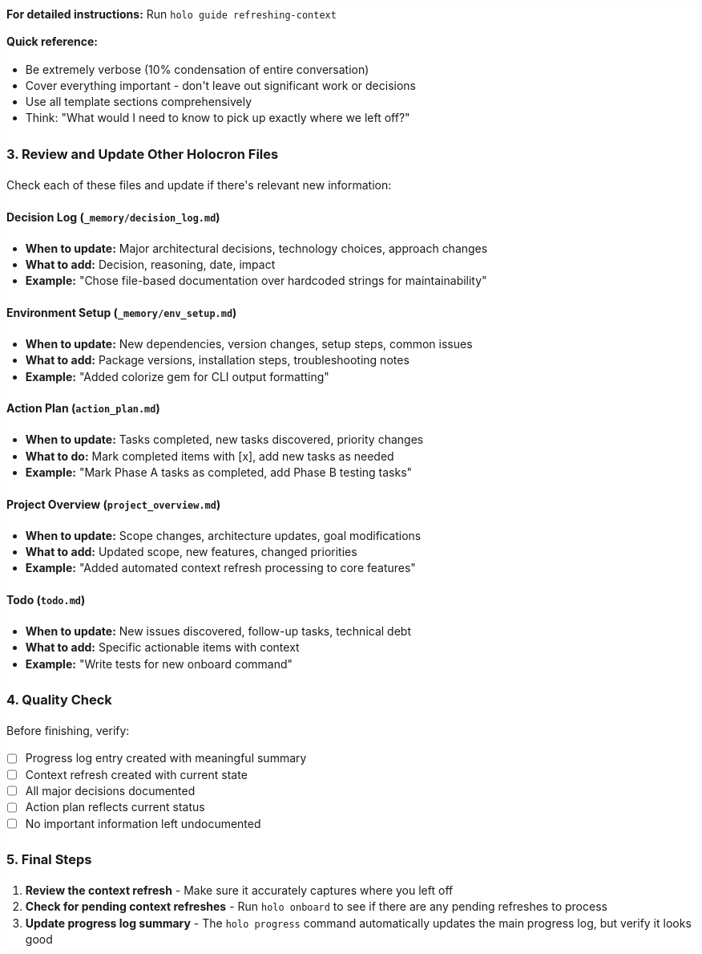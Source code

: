 **For detailed instructions:** Run `holo guide refreshing-context`

**Quick reference:**
- Be extremely verbose (10% condensation of entire conversation)
- Cover everything important - don't leave out significant work or decisions
- Use all template sections comprehensively
- Think: "What would I need to know to pick up exactly where we left off?"

### 3. Review and Update Other Holocron Files

Check each of these files and update if there's relevant new information:

#### Decision Log (`_memory/decision_log.md`)
- **When to update:** Major architectural decisions, technology choices, approach changes
- **What to add:** Decision, reasoning, date, impact
- **Example:** "Chose file-based documentation over hardcoded strings for maintainability"

#### Environment Setup (`_memory/env_setup.md`)
- **When to update:** New dependencies, version changes, setup steps, common issues
- **What to add:** Package versions, installation steps, troubleshooting notes
- **Example:** "Added colorize gem for CLI output formatting"

#### Action Plan (`action_plan.md`)
- **When to update:** Tasks completed, new tasks discovered, priority changes
- **What to do:** Mark completed items with [x], add new tasks as needed
- **Example:** "Mark Phase A tasks as completed, add Phase B testing tasks"

#### Project Overview (`project_overview.md`)
- **When to update:** Scope changes, architecture updates, goal modifications
- **What to add:** Updated scope, new features, changed priorities
- **Example:** "Added automated context refresh processing to core features"

#### Todo (`todo.md`)
- **When to update:** New issues discovered, follow-up tasks, technical debt
- **What to add:** Specific actionable items with context
- **Example:** "Write tests for new onboard command"

### 4. Quality Check

Before finishing, verify:
- [ ] Progress log entry created with meaningful summary
- [ ] Context refresh created with current state
- [ ] All major decisions documented
- [ ] Action plan reflects current status
- [ ] No important information left undocumented

### 5. Final Steps

1. **Review the context refresh** - Make sure it accurately captures where you left off
2. **Check for pending context refreshes** - Run `holo onboard` to see if there are any pending refreshes to process
3. **Update progress log summary** - The `holo progress` command automatically updates the main progress log, but verify it looks good
